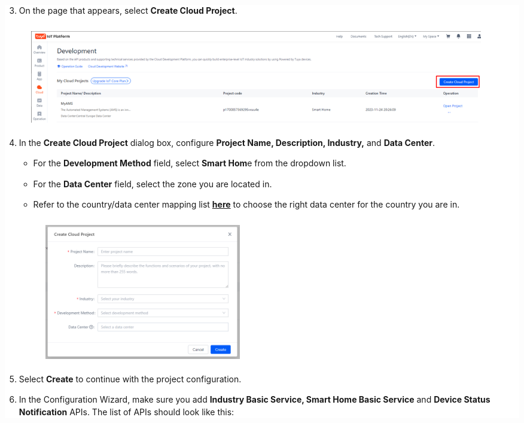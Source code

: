 3. On the page that appears, select **Create Cloud Project**.
   
      <img align="center" width="90%" src="../Assets/TuyaSetup/create_project.png" style="max-width: 95%;margin:10px 20px"> 
      
4. In the **Create Cloud Project** dialog box, configure **Project Name, Description, Industry,** and **Data Center**.
   
   * For the **Development Method** field, select **Smart Hom**e from the dropdown list.
   * For the **Data Center** field, select the zone you are located in.
   * Refer to the country/data center mapping list **[here](https://github.com/tuya/tuya-home-assistant/blob/main/docs/regions_dataCenters.md)** to choose the right data center for the country you are in.

      <img align="center" width="40%" src="../Assets/TuyaSetup/create-cloud.png" style="max-width: 95%;margin:10px 20px"> 

5. Select **Create** to continue with the project configuration.
6. In the Configuration Wizard, make sure you add **Industry Basic Service, Smart Home Basic Service** and **Device Status Notification** APIs. The list of APIs should look like this:
